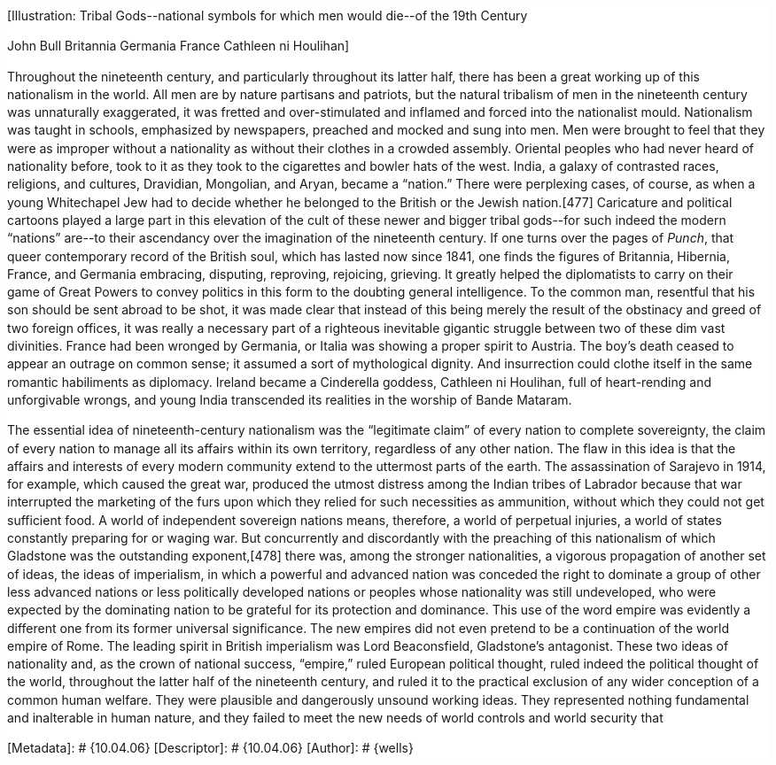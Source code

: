 [Illustration: Tribal Gods--national symbols for which men would die--of the
19th Century

John Bull Britannia Germania France Cathleen ni Houlihan]

Throughout the nineteenth century, and particularly throughout its latter half,
there has been a great working up of this nationalism in the world. All men are
by nature partisans and patriots, but the natural tribalism of men in the
nineteenth century was unnaturally exaggerated, it was fretted and
over-stimulated and inflamed and forced into the nationalist mould. Nationalism
was taught in schools, emphasized by newspapers, preached and mocked and sung
into men. Men were brought to feel that they were as improper without a
nationality as without their clothes in a crowded assembly. Oriental peoples
who had never heard of nationality before, took to it as they took to the
cigarettes and bowler hats of the west. India, a galaxy of contrasted races,
religions, and cultures, Dravidian, Mongolian, and Aryan, became a “nation.”
There were perplexing cases, of course, as when a young Whitechapel Jew had to
decide whether he belonged to the British or the Jewish nation.[477] Caricature
and political cartoons played a large part in this elevation of the cult of
these newer and bigger tribal gods--for such indeed the modern “nations”
are--to their ascendancy over the imagination of the nineteenth century. If one
turns over the pages of _Punch_, that queer contemporary record of the British
soul, which has lasted now since 1841, one finds the figures of Britannia,
Hibernia, France, and Germania embracing, disputing, reproving, rejoicing,
grieving. It greatly helped the diplomatists to carry on their game of Great
Powers to convey politics in this form to the doubting general intelligence. To
the common man, resentful that his son should be sent abroad to be shot, it was
made clear that instead of this being merely the result of the obstinacy and
greed of two foreign offices, it was really a necessary part of a righteous
inevitable gigantic struggle between two of these dim vast divinities. France
had been wronged by Germania, or Italia was showing a proper spirit to Austria.
The boy’s death ceased to appear an outrage on common sense; it assumed a sort
of mythological dignity. And insurrection could clothe itself in the same
romantic habiliments as diplomacy. Ireland became a Cinderella goddess,
Cathleen ni Houlihan, full of heart-rending and unforgivable wrongs, and young
India transcended its realities in the worship of Bande Mataram.

The essential idea of nineteenth-century nationalism was the “legitimate claim”
of every nation to complete sovereignty, the claim of every nation to manage
all its affairs within its own territory, regardless of any other nation. The
flaw in this idea is that the affairs and interests of every modern community
extend to the uttermost parts of the earth. The assassination of Sarajevo in
1914, for example, which caused the great war, produced the utmost distress
among the Indian tribes of Labrador because that war interrupted the marketing
of the furs upon which they relied for such necessities as ammunition, without
which they could not get sufficient food. A world of independent sovereign
nations means, therefore, a world of perpetual injuries, a world of states
constantly preparing for or waging war. But concurrently and discordantly with
the preaching of this nationalism of which Gladstone was the outstanding
exponent,[478] there was, among the stronger nationalities, a vigorous
propagation of another set of ideas, the ideas of imperialism, in which a
powerful and advanced nation was conceded the right to dominate a group of
other less advanced nations or less politically developed nations or peoples
whose nationality was still undeveloped, who were expected by the dominating
nation to be grateful for its protection and dominance. This use of the word
empire was evidently a different one from its former universal significance.
The new empires did not even pretend to be a continuation of the world empire
of Rome. The leading spirit in British imperialism was Lord Beaconsfield,
Gladstone’s antagonist. These two ideas of nationality and, as the crown of
national success, “empire,” ruled European political thought, ruled indeed the
political thought of the world, throughout the latter half of the nineteenth
century, and ruled it to the practical exclusion of any wider conception of a
common human welfare. They were plausible and dangerously unsound working
ideas. They represented nothing fundamental and inalterable in human nature,
and they failed to meet the new needs of world controls and world security that

[Metadata]: # {10.04.06}
[Descriptor]: # {10.04.06}
[Author]: # {wells}
